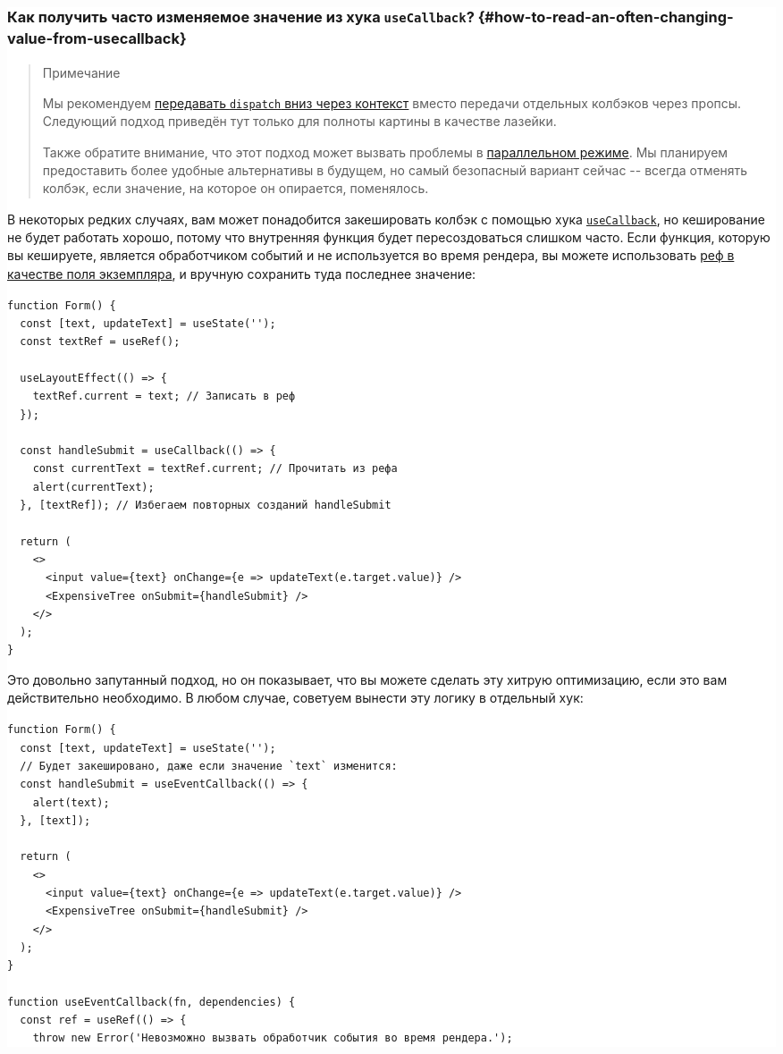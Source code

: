 ### Как получить часто изменяемое значение из хука `useCallback`? {#how-to-read-an-often-changing-value-from-usecallback}

> Примечание
>
> Мы рекомендуем [передавать `dispatch` вниз через контекст](#how-to-avoid-passing-callbacks-down) вместо передачи отдельных колбэков через пропсы. Следующий подход приведён тут только для полноты картины в качестве лазейки.
>
> Также обратите внимание, что этот подход может вызвать проблемы в [параллельном режиме](/blog/2018/03/27/update-on-async-rendering.html). Мы планируем предоставить более удобные альтернативы в будущем, но самый безопасный вариант сейчас -- всегда отменять колбэк, если значение, на которое он опирается, поменялось.

В некоторых редких случаях, вам может понадобится закешировать колбэк с помощью хука [`useCallback`](/docs/hooks-reference.html#usecallback), но кеширование не будет работать хорошо, потому что внутренняя функция будет пересоздоваться слишком часто. Если функция, которую вы кешируете, является обработчиком событий и не используется во время рендера, вы можете использовать [реф в качестве поля экземпляра](#is-there-something-like-instance-variables), и вручную сохранить туда последнее значение:

```js{6,10}
function Form() {
  const [text, updateText] = useState('');
  const textRef = useRef();

  useLayoutEffect(() => {
    textRef.current = text; // Записать в реф
  });

  const handleSubmit = useCallback(() => {
    const currentText = textRef.current; // Прочитать из рефа
    alert(currentText);
  }, [textRef]); // Избегаем повторных созданий handleSubmit

  return (
    <>
      <input value={text} onChange={e => updateText(e.target.value)} />
      <ExpensiveTree onSubmit={handleSubmit} />
    </>
  );
}
```

Это довольно запутанный подход, но он показывает, что вы можете сделать эту хитрую оптимизацию, если это вам действительно необходимо. В любом случае, советуем вынести эту логику в отдельный хук:

```js{4,16}
function Form() {
  const [text, updateText] = useState('');
  // Будет закешировано, даже если значение `text` изменится:
  const handleSubmit = useEventCallback(() => {
    alert(text);
  }, [text]);

  return (
    <>
      <input value={text} onChange={e => updateText(e.target.value)} />
      <ExpensiveTree onSubmit={handleSubmit} />
    </>
  );
}

function useEventCallback(fn, dependencies) {
  const ref = useRef(() => {
    throw new Error('Невозможно вызвать обработчик события во время рендера.');
```